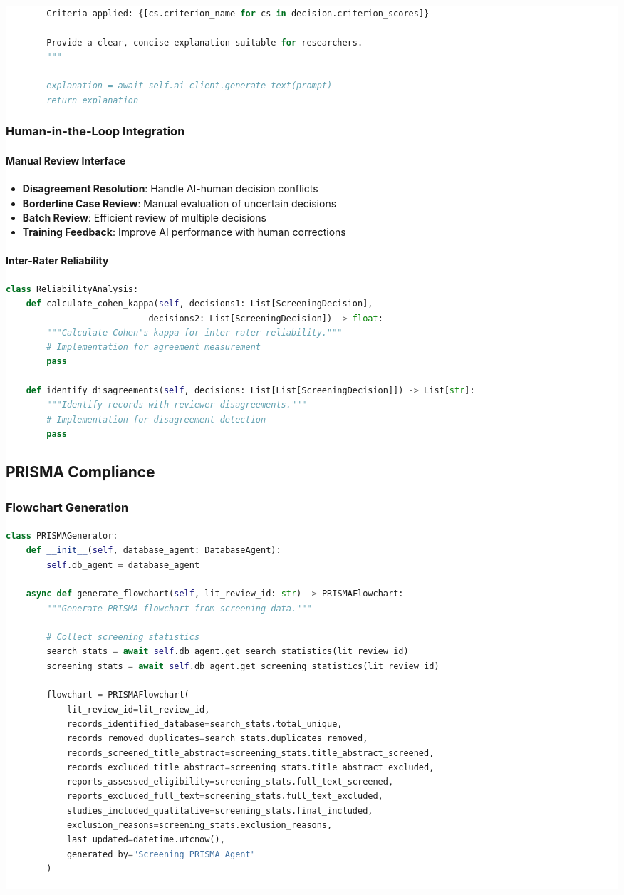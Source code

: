 ```python
        Criteria applied: {[cs.criterion_name for cs in decision.criterion_scores]}
        
        Provide a clear, concise explanation suitable for researchers.
        """
        
        explanation = await self.ai_client.generate_text(prompt)
        return explanation
```

### Human-in-the-Loop Integration

#### Manual Review Interface

- **Disagreement Resolution**: Handle AI-human decision conflicts
- **Borderline Case Review**: Manual evaluation of uncertain decisions
- **Batch Review**: Efficient review of multiple decisions
- **Training Feedback**: Improve AI performance with human corrections

#### Inter-Rater Reliability

```python
class ReliabilityAnalysis:
    def calculate_cohen_kappa(self, decisions1: List[ScreeningDecision], 
                            decisions2: List[ScreeningDecision]) -> float:
        """Calculate Cohen's kappa for inter-rater reliability."""
        # Implementation for agreement measurement
        pass
    
    def identify_disagreements(self, decisions: List[List[ScreeningDecision]]) -> List[str]:
        """Identify records with reviewer disagreements."""
        # Implementation for disagreement detection
        pass
```

## PRISMA Compliance

### Flowchart Generation

```python
class PRISMAGenerator:
    def __init__(self, database_agent: DatabaseAgent):
        self.db_agent = database_agent
    
    async def generate_flowchart(self, lit_review_id: str) -> PRISMAFlowchart:
        """Generate PRISMA flowchart from screening data."""
        
        # Collect screening statistics
        search_stats = await self.db_agent.get_search_statistics(lit_review_id)
        screening_stats = await self.db_agent.get_screening_statistics(lit_review_id)
        
        flowchart = PRISMAFlowchart(
            lit_review_id=lit_review_id,
            records_identified_database=search_stats.total_unique,
            records_removed_duplicates=search_stats.duplicates_removed,
            records_screened_title_abstract=screening_stats.title_abstract_screened,
            records_excluded_title_abstract=screening_stats.title_abstract_excluded,
            reports_assessed_eligibility=screening_stats.full_text_screened,
            reports_excluded_full_text=screening_stats.full_text_excluded,
            studies_included_qualitative=screening_stats.final_included,
            exclusion_reasons=screening_stats.exclusion_reasons,
            last_updated=datetime.utcnow(),
            generated_by="Screening_PRISMA_Agent"
        )
        
```